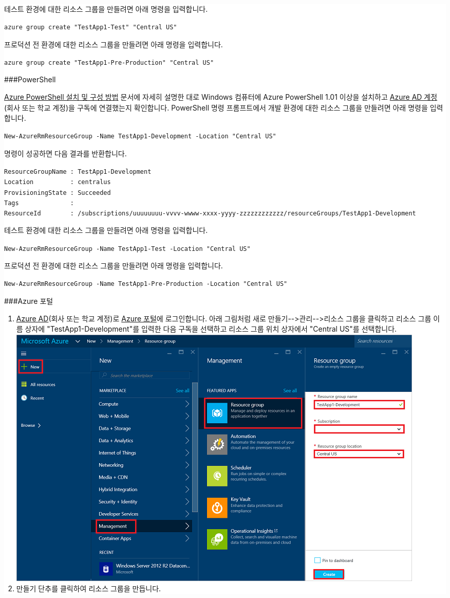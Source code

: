 테스트 환경에 대한 리소스 그룹을 만들려면 아래 명령을 입력합니다.

	azure group create "TestApp1-Test" "Central US"

프로덕션 전 환경에 대한 리소스 그룹을 만들려면 아래 명령을 입력합니다.

	azure group create "TestApp1-Pre-Production" "Central US"

###PowerShell

[Azure PowerShell 설치 및 구성 방법](powershell-install-configure.md) 문서에 자세히 설명한 대로 Windows 컴퓨터에 Azure PowerShell 1.01 이상을 설치하고 [Azure AD 계정](./active-directory/active-directory-how-subscriptions-associated-directory.md)(회사 또는 학교 계정)을 구독에 연결했는지 확인합니다. PowerShell 명령 프롬프트에서 개발 환경에 대한 리소스 그룹을 만들려면 아래 명령을 입력합니다.

	New-AzureRmResourceGroup -Name TestApp1-Development -Location "Central US"

명령이 성공하면 다음 결과를 반환합니다.

	ResourceGroupName : TestApp1-Development
	Location          : centralus
	ProvisioningState : Succeeded
	Tags              :
	ResourceId        : /subscriptions/uuuuuuuu-vvvv-wwww-xxxx-yyyy-zzzzzzzzzzzz/resourceGroups/TestApp1-Development

테스트 환경에 대한 리소스 그룹을 만들려면 아래 명령을 입력합니다.

	New-AzureRmResourceGroup -Name TestApp1-Test -Location "Central US"

프로덕션 전 환경에 대한 리소스 그룹을 만들려면 아래 명령을 입력합니다.

	New-AzureRmResourceGroup -Name TestApp1-Pre-Production -Location "Central US"

###Azure 포털

1. [Azure AD](./active-directory/active-directory-how-subscriptions-associated-directory.md)(회사 또는 학교 계정)로 [Azure 포털](https://portal.azure.com)에 로그인합니다. 아래 그림처럼 새로 만들기-->관리-->리소스 그룹을 클릭하고 리소스 그룹 이름 상자에 "TestApp1-Development"를 입력한 다음 구독을 선택하고 리소스 그룹 위치 상자에서 "Central US"를 선택합니다. ![포털](./media/solution-dev-test-environments/rgcreate.png)
2. 만들기 단추를 클릭하여 리소스 그룹을 만듭니다.
